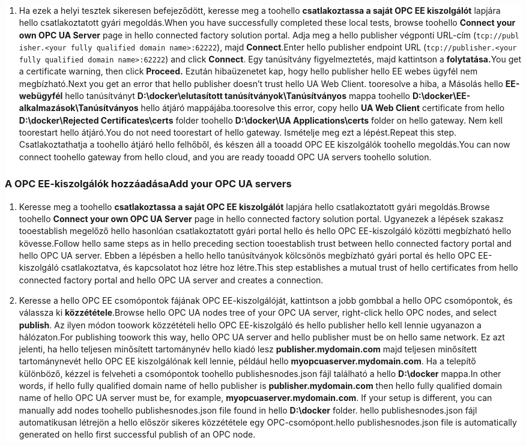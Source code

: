 1. <span data-ttu-id="17116-158">Ha ezek a helyi tesztek sikeresen befejeződött, keresse meg a toohello **csatlakoztassa a saját OPC EE kiszolgálót** lapjára hello csatlakoztatott gyári megoldás.</span><span class="sxs-lookup"><span data-stu-id="17116-158">When you have successfully completed these local tests, browse toohello **Connect your own OPC UA Server** page in hello connected factory solution portal.</span></span> <span data-ttu-id="17116-159">Adja meg a hello publisher végponti URL-cím (`tcp://publisher.<your fully qualified domain name>:62222`), majd **Connect**.</span><span class="sxs-lookup"><span data-stu-id="17116-159">Enter hello publisher endpoint URL (`tcp://publisher.<your fully qualified domain name>:62222`) and click **Connect**.</span></span> <span data-ttu-id="17116-160">Egy tanúsítvány figyelmeztetés, majd kattintson a **folytatása.**</span><span class="sxs-lookup"><span data-stu-id="17116-160">You get a certificate warning, then click **Proceed.**</span></span> <span data-ttu-id="17116-161">Ezután hibaüzenetet kap, hogy hello publisher hello EE webes ügyfél nem megbízható.</span><span class="sxs-lookup"><span data-stu-id="17116-161">Next you get an error that hello publisher doesn’t trust hello UA Web Client.</span></span> <span data-ttu-id="17116-162">tooresolve a hiba, a Másolás hello **EE-webügyfél** hello tanúsítványt **D:\\docker\\elutasított tanúsítványok\\Tanúsítványos** mappa toohello **D:\\docker\\EE-alkalmazások\\Tanúsítványos** hello átjáró mappájába.</span><span class="sxs-lookup"><span data-stu-id="17116-162">tooresolve this error, copy hello **UA Web Client** certificate from hello **D:\\docker\\Rejected Certificates\\certs** folder toohello **D:\\docker\\UA Applications\\certs** folder on hello gateway.</span></span> <span data-ttu-id="17116-163">Nem kell toorestart hello átjáró.</span><span class="sxs-lookup"><span data-stu-id="17116-163">You do not need toorestart of hello gateway.</span></span> <span data-ttu-id="17116-164">Ismételje meg ezt a lépést.</span><span class="sxs-lookup"><span data-stu-id="17116-164">Repeat this step.</span></span> <span data-ttu-id="17116-165">Csatlakoztathatja a toohello átjáró hello felhőből, és készen áll a tooadd OPC EE kiszolgálók toohello megoldás.</span><span class="sxs-lookup"><span data-stu-id="17116-165">You can now connect toohello gateway from hello cloud, and you are ready tooadd OPC UA servers toohello solution.</span></span>

### <a name="add-your-opc-ua-servers"></a><span data-ttu-id="17116-166">A OPC EE-kiszolgálók hozzáadása</span><span class="sxs-lookup"><span data-stu-id="17116-166">Add your OPC UA servers</span></span>

1. <span data-ttu-id="17116-167">Keresse meg a toohello **csatlakoztassa a saját OPC EE kiszolgálót** lapjára hello csatlakoztatott gyári megoldás.</span><span class="sxs-lookup"><span data-stu-id="17116-167">Browse toohello **Connect your own OPC UA Server** page in hello connected factory solution portal.</span></span> <span data-ttu-id="17116-168">Ugyanezek a lépések szakasz tooestablish megelőző hello hasonlóan csatlakoztatott gyári portal hello és hello OPC EE-kiszolgáló közötti megbízható hello kövesse.</span><span class="sxs-lookup"><span data-stu-id="17116-168">Follow hello same steps as in hello preceding section tooestablish trust between hello connected factory portal and hello OPC UA server.</span></span> <span data-ttu-id="17116-169">Ebben a lépésben a hello hello tanúsítványok kölcsönös megbízható gyári portal és hello OPC EE-kiszolgáló csatlakoztatva, és kapcsolatot hoz létre hoz létre.</span><span class="sxs-lookup"><span data-stu-id="17116-169">This step establishes a mutual trust of hello certificates from hello connected factory portal and hello OPC UA server and creates a connection.</span></span>

1. <span data-ttu-id="17116-170">Keresse a hello OPC EE csomópontok fájának OPC EE-kiszolgálóját, kattintson a jobb gombbal a hello OPC csomópontok, és válassza ki **közzététele**.</span><span class="sxs-lookup"><span data-stu-id="17116-170">Browse hello OPC UA nodes tree of your OPC UA server, right-click hello OPC nodes, and select **publish**.</span></span> <span data-ttu-id="17116-171">Az ilyen módon toowork közzétételi hello OPC EE-kiszolgáló és hello publisher hello kell lennie ugyanazon a hálózaton.</span><span class="sxs-lookup"><span data-stu-id="17116-171">For publishing toowork this way, hello OPC UA server and hello publisher must be on hello same network.</span></span> <span data-ttu-id="17116-172">Ez azt jelenti, ha hello teljesen minősített tartománynév hello kiadó lesz **publisher.mydomain.com** majd teljesen minősített tartománynevét hello OPC EE kiszolgálónak kell lennie, például hello **myopcuaserver.mydomain.com**. Ha a telepítő különböző, kézzel is felveheti a csomópontok toohello publishesnodes.json fájl található a hello **D:\\docker** mappa.</span><span class="sxs-lookup"><span data-stu-id="17116-172">In other words, if hello fully qualified domain name of hello publisher is **publisher.mydomain.com** then hello fully qualified domain name of hello OPC UA server must be, for example, **myopcuaserver.mydomain.com**. If your setup is different, you can manually add nodes toohello publishesnodes.json file found in hello **D:\\docker** folder.</span></span> <span data-ttu-id="17116-173">hello publishesnodes.json fájl automatikusan létrejön a hello először sikeres közzététele egy OPC-csomópont.</span><span class="sxs-lookup"><span data-stu-id="17116-173">hello publishesnodes.json file is automatically generated on hello first successful publish of an OPC node.</span></span>
